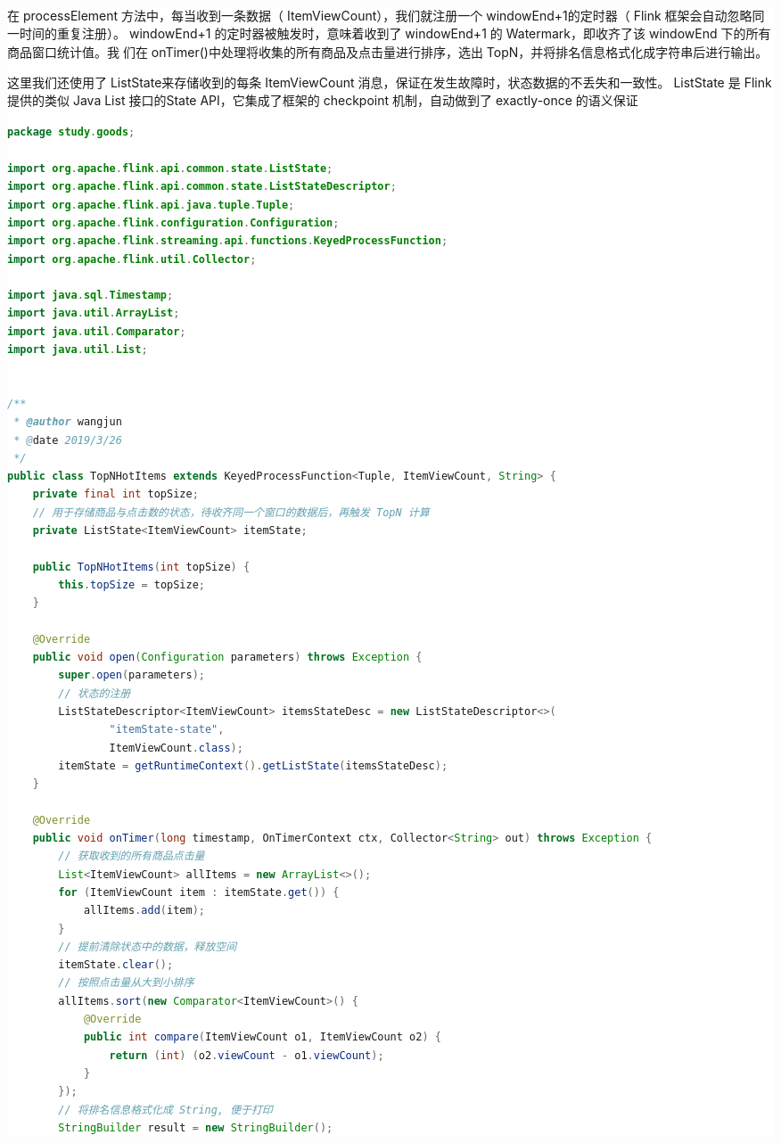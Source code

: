 在 processElement 方法中，每当收到一条数据（ ItemViewCount），我们就注册一个 windowEnd+1的定时器（ Flink 框架会自动忽略同一时间的重复注册）。 windowEnd+1 的定时器被触发时，意味着收到了 windowEnd+1 的 Watermark，即收齐了该 windowEnd 下的所有商品窗口统计值。我
们在 onTimer()中处理将收集的所有商品及点击量进行排序，选出 TopN，并将排名信息格式化成字符串后进行输出。

这里我们还使用了 ListState<ItemViewCount>来存储收到的每条 ItemViewCount 消息，保证在发生故障时，状态数据的不丢失和一致性。 ListState 是 Flink 提供的类似 Java List 接口的State API，它集成了框架的 checkpoint 机制，自动做到了 exactly-once 的语义保证

```java
package study.goods;

import org.apache.flink.api.common.state.ListState;
import org.apache.flink.api.common.state.ListStateDescriptor;
import org.apache.flink.api.java.tuple.Tuple;
import org.apache.flink.configuration.Configuration;
import org.apache.flink.streaming.api.functions.KeyedProcessFunction;
import org.apache.flink.util.Collector;

import java.sql.Timestamp;
import java.util.ArrayList;
import java.util.Comparator;
import java.util.List;


/**
 * @author wangjun
 * @date 2019/3/26
 */
public class TopNHotItems extends KeyedProcessFunction<Tuple, ItemViewCount, String> {
    private final int topSize;
    // 用于存储商品与点击数的状态，待收齐同一个窗口的数据后，再触发 TopN 计算
    private ListState<ItemViewCount> itemState;

    public TopNHotItems(int topSize) {
        this.topSize = topSize;
    }

    @Override
    public void open(Configuration parameters) throws Exception {
        super.open(parameters);
        // 状态的注册
        ListStateDescriptor<ItemViewCount> itemsStateDesc = new ListStateDescriptor<>(
                "itemState-state",
                ItemViewCount.class);
        itemState = getRuntimeContext().getListState(itemsStateDesc);
    }

    @Override
    public void onTimer(long timestamp, OnTimerContext ctx, Collector<String> out) throws Exception {
        // 获取收到的所有商品点击量
        List<ItemViewCount> allItems = new ArrayList<>();
        for (ItemViewCount item : itemState.get()) {
            allItems.add(item);
        }
        // 提前清除状态中的数据，释放空间
        itemState.clear();
        // 按照点击量从大到小排序
        allItems.sort(new Comparator<ItemViewCount>() {
            @Override
            public int compare(ItemViewCount o1, ItemViewCount o2) {
                return (int) (o2.viewCount - o1.viewCount);
            }
        });
        // 将排名信息格式化成 String, 便于打印
        StringBuilder result = new StringBuilder();
```